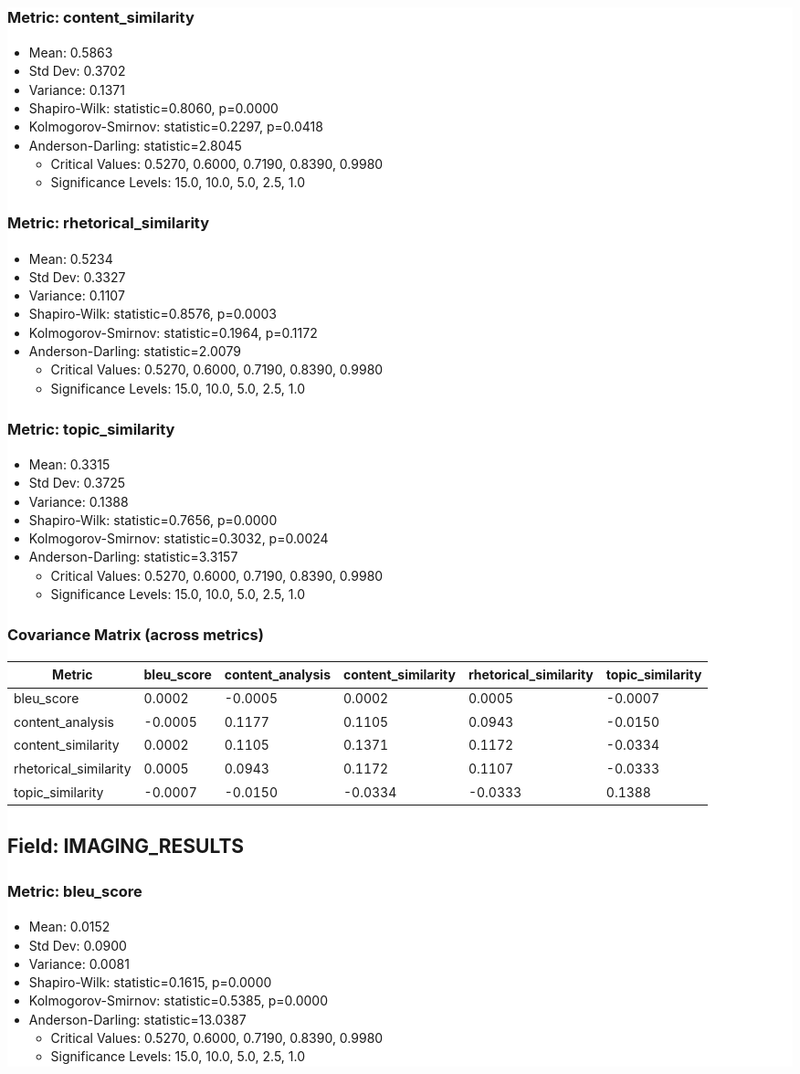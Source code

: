 ### Metric: content_similarity
- Mean: 0.5863
- Std Dev: 0.3702
- Variance: 0.1371
- Shapiro-Wilk: statistic=0.8060, p=0.0000
- Kolmogorov-Smirnov: statistic=0.2297, p=0.0418
- Anderson-Darling: statistic=2.8045
  - Critical Values: 0.5270, 0.6000, 0.7190, 0.8390, 0.9980
  - Significance Levels: 15.0, 10.0, 5.0, 2.5, 1.0

### Metric: rhetorical_similarity
- Mean: 0.5234
- Std Dev: 0.3327
- Variance: 0.1107
- Shapiro-Wilk: statistic=0.8576, p=0.0003
- Kolmogorov-Smirnov: statistic=0.1964, p=0.1172
- Anderson-Darling: statistic=2.0079
  - Critical Values: 0.5270, 0.6000, 0.7190, 0.8390, 0.9980
  - Significance Levels: 15.0, 10.0, 5.0, 2.5, 1.0

### Metric: topic_similarity
- Mean: 0.3315
- Std Dev: 0.3725
- Variance: 0.1388
- Shapiro-Wilk: statistic=0.7656, p=0.0000
- Kolmogorov-Smirnov: statistic=0.3032, p=0.0024
- Anderson-Darling: statistic=3.3157
  - Critical Values: 0.5270, 0.6000, 0.7190, 0.8390, 0.9980
  - Significance Levels: 15.0, 10.0, 5.0, 2.5, 1.0

### Covariance Matrix (across metrics)

| Metric | bleu_score | content_analysis | content_similarity | rhetorical_similarity | topic_similarity |
| --- | --- | --- | --- | --- | --- |
| bleu_score | 0.0002 | -0.0005 | 0.0002 | 0.0005 | -0.0007 |
| content_analysis | -0.0005 | 0.1177 | 0.1105 | 0.0943 | -0.0150 |
| content_similarity | 0.0002 | 0.1105 | 0.1371 | 0.1172 | -0.0334 |
| rhetorical_similarity | 0.0005 | 0.0943 | 0.1172 | 0.1107 | -0.0333 |
| topic_similarity | -0.0007 | -0.0150 | -0.0334 | -0.0333 | 0.1388 |

## Field: IMAGING_RESULTS

### Metric: bleu_score
- Mean: 0.0152
- Std Dev: 0.0900
- Variance: 0.0081
- Shapiro-Wilk: statistic=0.1615, p=0.0000
- Kolmogorov-Smirnov: statistic=0.5385, p=0.0000
- Anderson-Darling: statistic=13.0387
  - Critical Values: 0.5270, 0.6000, 0.7190, 0.8390, 0.9980
  - Significance Levels: 15.0, 10.0, 5.0, 2.5, 1.0
